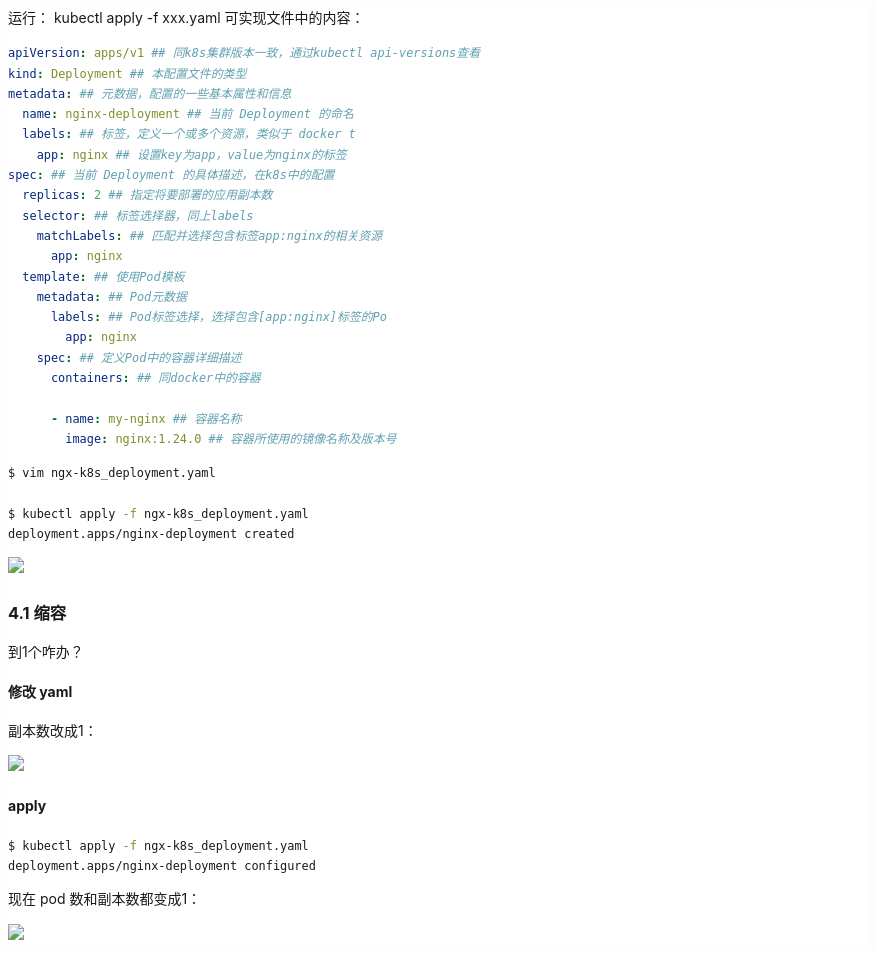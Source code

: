 运行： kubectl apply -f xxx.yaml 可实现文件中的内容：

```yml
apiVersion: apps/v1 ## 同k8s集群版本⼀致，通过kubectl api-versions查看
kind: Deployment ## 本配置⽂件的类型
metadata: ## 元数据，配置的⼀些基本属性和信息
  name: nginx-deployment ## 当前 Deployment 的命名
  labels: ## 标签，定义⼀个或多个资源，类似于 docker t
    app: nginx ## 设置key为app，value为nginx的标签
spec: ## 当前 Deployment 的具体描述，在k8s中的配置
  replicas: 2 ## 指定将要部署的应⽤副本数
  selector: ## 标签选择器，同上labels
    matchLabels: ## 匹配并选择包含标签app:nginx的相关资源
      app: nginx
  template: ## 使⽤Pod模板
    metadata: ## Pod元数据
      labels: ## Pod标签选择，选择包含[app:nginx]标签的Po
        app: nginx
    spec: ## 定义Pod中的容器详细描述
      containers: ## 同docker中的容器

      - name: my-nginx ## 容器名称
        image: nginx:1.24.0 ## 容器所使用的镜像名称及版本号
```

```bash
$ vim ngx-k8s_deployment.yaml

$ kubectl apply -f ngx-k8s_deployment.yaml
deployment.apps/nginx-deployment created
```



![](https://my-img.javaedge.com.cn/javaedge-blog/2024/08/f379b0e1b8f829c15c75f4d1809fc626.png)

### 4.1 缩容

到1个咋办？

#### 修改 yaml

副本数改成1：

![](https://my-img.javaedge.com.cn/javaedge-blog/2024/08/092b8d221be16d5f617d380d1e7f9f28.png)

#### apply

```bash
$ kubectl apply -f ngx-k8s_deployment.yaml
deployment.apps/nginx-deployment configured
```

现在 pod 数和副本数都变成1：

![](https://my-img.javaedge.com.cn/javaedge-blog/2024/08/c7dbb3c2d3f458d9d27248441a280ffd.png)
